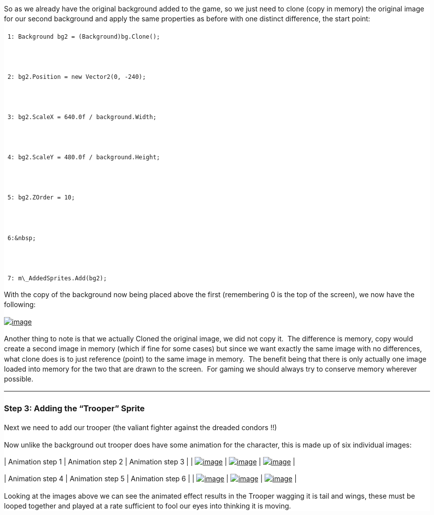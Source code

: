 So as we already have the original background added to the game, so we just need to clone (copy in memory) the original image for our second background and apply the same properties as before with one distinct difference, the start point:

     1: Background bg2 = (Background)bg.Clone();



     2: bg2.Position = new Vector2(0, -240);



     3: bg2.ScaleX = 640.0f / background.Width;



     4: bg2.ScaleY = 480.0f / background.Height;



     5: bg2.ZOrder = 10;



     6:&nbsp; 



     7: m\_AddedSprites.Add(bg2);



With the copy of the background now being placed above the first (remembering 0 is the top of the screen), we now have the following:

[![image](/Images/wordpress/2012/07/image_thumb26.png "image")](/Images/wordpress/2012/07/image25.png)

Another thing to note is that we actually Cloned the original image, we did not copy it.&nbsp; The difference is memory, copy would create a second image in memory (which if fine for some cases) but since we want exactly the same image with no differences, what clone does is to just reference (point) to the same image in memory.&nbsp; The benefit being that there is only actually one image loaded into memory for the two that are drawn to the screen.&nbsp; For gaming we should always try to conserve memory wherever possible.&nbsp;

* * *

### Step 3: Adding the “Trooper” Sprite

Next we need to add our trooper (the valiant fighter against the dreaded condors !!)

Now unlike the background out trooper does have some animation for the character, this is made up of six individual images:

| Animation step 1 | Animation step 2 | Animation step 3 |
| [![image](/Images/wordpress/2012/07/image_thumb27.png "image")](/Images/wordpress/2012/07/image26.png) | [![image](/Images/wordpress/2012/07/image_thumb28.png "image")](/Images/wordpress/2012/07/image27.png) | [![image](/Images/wordpress/2012/07/image_thumb29.png "image")](/Images/wordpress/2012/07/image28.png) |

| Animation step 4 | Animation step 5 | Animation step 6 |
| [![image](/Images/wordpress/2012/07/image_thumb30.png "image")](/Images/wordpress/2012/07/image29.png) | [![image](/Images/wordpress/2012/07/image_thumb31.png "image")](/Images/wordpress/2012/07/image30.png) | [![image](/Images/wordpress/2012/07/image_thumb32.png "image")](/Images/wordpress/2012/07/image31.png) |

Looking at the images above we can see the animated effect results in the Trooper wagging it is tail and wings, these must be looped together and played at a rate sufficient to fool our eyes into thinking it is moving.
